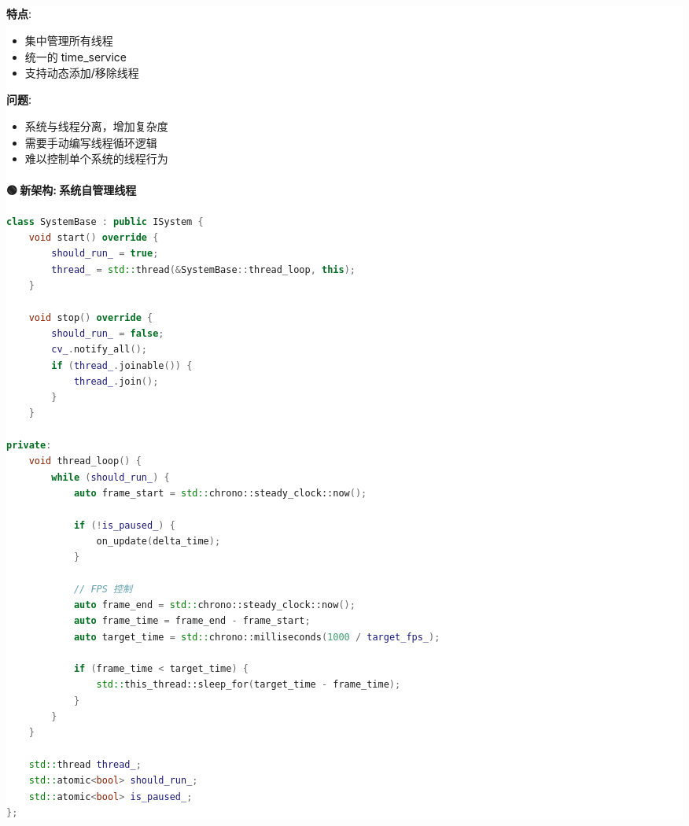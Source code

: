 **特点**:
- 集中管理所有线程
- 统一的 time_service
- 支持动态添加/移除线程

**问题**:
- 系统与线程分离，增加复杂度
- 需要手动编写线程循环逻辑
- 难以控制单个系统的线程行为

#### 🟢 新架构: 系统自管理线程

```cpp
class SystemBase : public ISystem {
    void start() override {
        should_run_ = true;
        thread_ = std::thread(&SystemBase::thread_loop, this);
    }
    
    void stop() override {
        should_run_ = false;
        cv_.notify_all();
        if (thread_.joinable()) {
            thread_.join();
        }
    }
    
private:
    void thread_loop() {
        while (should_run_) {
            auto frame_start = std::chrono::steady_clock::now();
            
            if (!is_paused_) {
                on_update(delta_time);
            }
            
            // FPS 控制
            auto frame_end = std::chrono::steady_clock::now();
            auto frame_time = frame_end - frame_start;
            auto target_time = std::chrono::milliseconds(1000 / target_fps_);
            
            if (frame_time < target_time) {
                std::this_thread::sleep_for(target_time - frame_time);
            }
        }
    }
    
    std::thread thread_;
    std::atomic<bool> should_run_;
    std::atomic<bool> is_paused_;
};
```

